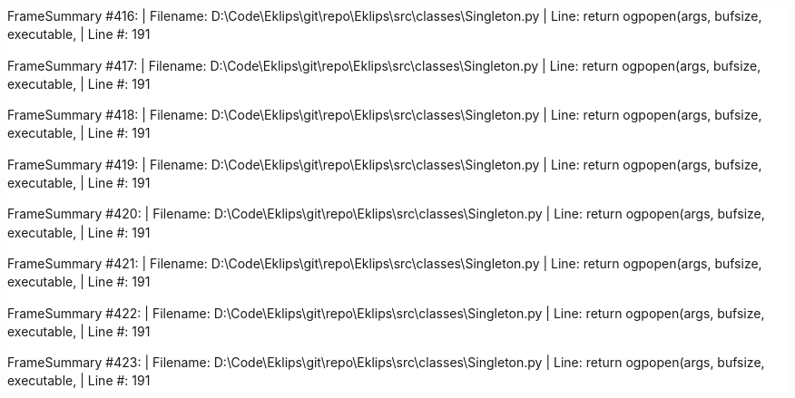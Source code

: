 FrameSummary #416:
  | Filename: D:\Code\Eklips\git\repo\Eklips\src\classes\Singleton.py
  | Line: return ogpopen(args, bufsize, executable,
  | Line #: 191

FrameSummary #417:
  | Filename: D:\Code\Eklips\git\repo\Eklips\src\classes\Singleton.py
  | Line: return ogpopen(args, bufsize, executable,
  | Line #: 191

FrameSummary #418:
  | Filename: D:\Code\Eklips\git\repo\Eklips\src\classes\Singleton.py
  | Line: return ogpopen(args, bufsize, executable,
  | Line #: 191

FrameSummary #419:
  | Filename: D:\Code\Eklips\git\repo\Eklips\src\classes\Singleton.py
  | Line: return ogpopen(args, bufsize, executable,
  | Line #: 191

FrameSummary #420:
  | Filename: D:\Code\Eklips\git\repo\Eklips\src\classes\Singleton.py
  | Line: return ogpopen(args, bufsize, executable,
  | Line #: 191

FrameSummary #421:
  | Filename: D:\Code\Eklips\git\repo\Eklips\src\classes\Singleton.py
  | Line: return ogpopen(args, bufsize, executable,
  | Line #: 191

FrameSummary #422:
  | Filename: D:\Code\Eklips\git\repo\Eklips\src\classes\Singleton.py
  | Line: return ogpopen(args, bufsize, executable,
  | Line #: 191

FrameSummary #423:
  | Filename: D:\Code\Eklips\git\repo\Eklips\src\classes\Singleton.py
  | Line: return ogpopen(args, bufsize, executable,
  | Line #: 191
